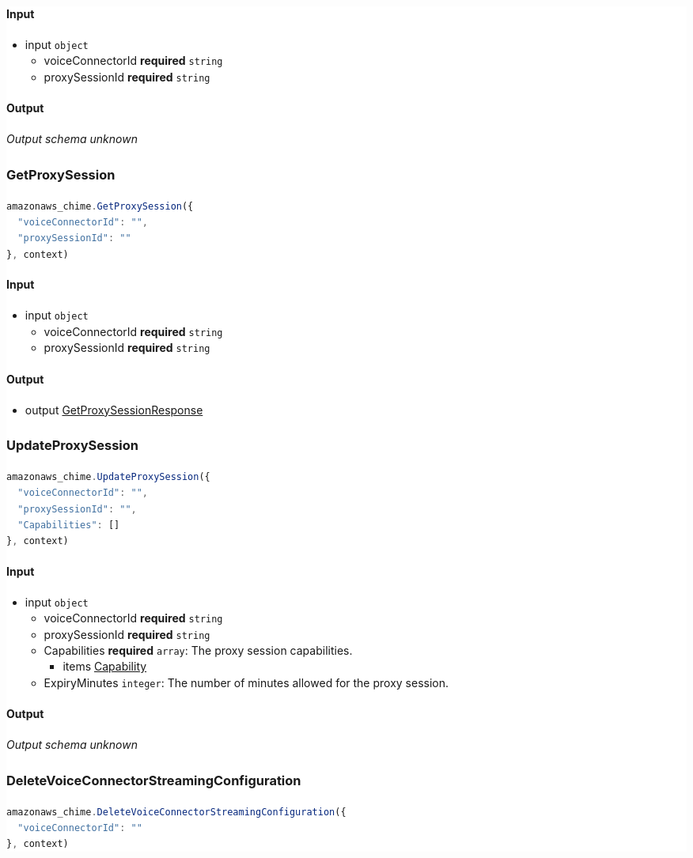 #### Input
* input `object`
  * voiceConnectorId **required** `string`
  * proxySessionId **required** `string`

#### Output
*Output schema unknown*

### GetProxySession



```js
amazonaws_chime.GetProxySession({
  "voiceConnectorId": "",
  "proxySessionId": ""
}, context)
```

#### Input
* input `object`
  * voiceConnectorId **required** `string`
  * proxySessionId **required** `string`

#### Output
* output [GetProxySessionResponse](#getproxysessionresponse)

### UpdateProxySession



```js
amazonaws_chime.UpdateProxySession({
  "voiceConnectorId": "",
  "proxySessionId": "",
  "Capabilities": []
}, context)
```

#### Input
* input `object`
  * voiceConnectorId **required** `string`
  * proxySessionId **required** `string`
  * Capabilities **required** `array`: The proxy session capabilities.
    * items [Capability](#capability)
  * ExpiryMinutes `integer`: The number of minutes allowed for the proxy session.

#### Output
*Output schema unknown*

### DeleteVoiceConnectorStreamingConfiguration



```js
amazonaws_chime.DeleteVoiceConnectorStreamingConfiguration({
  "voiceConnectorId": ""
}, context)
```
